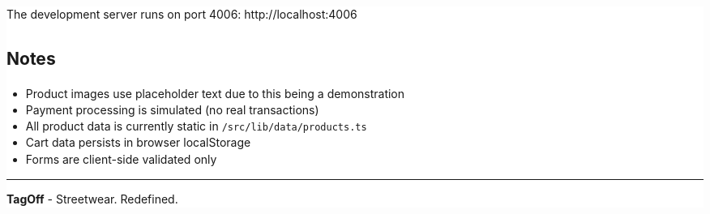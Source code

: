 The development server runs on port 4006: http://localhost:4006

## Notes

- Product images use placeholder text due to this being a demonstration
- Payment processing is simulated (no real transactions)
- All product data is currently static in `/src/lib/data/products.ts`
- Cart data persists in browser localStorage
- Forms are client-side validated only

---

**TagOff** - Streetwear. Redefined.
